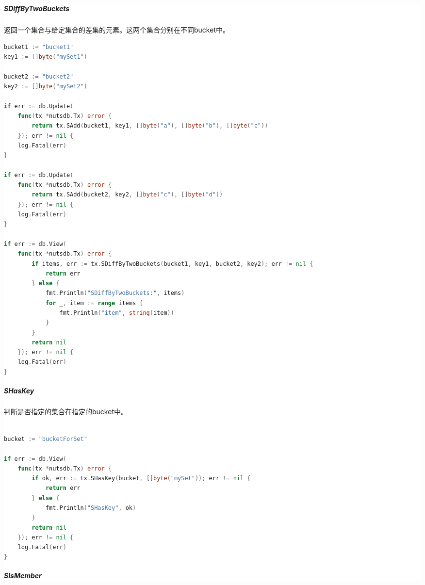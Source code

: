 ##### SDiffByTwoBuckets 

返回一个集合与给定集合的差集的元素。这两个集合分别在不同bucket中。

```go
bucket1 := "bucket1"
key1 := []byte("mySet1")

bucket2 := "bucket2"
key2 := []byte("mySet2")

if err := db.Update(
	func(tx *nutsdb.Tx) error {
		return tx.SAdd(bucket1, key1, []byte("a"), []byte("b"), []byte("c"))
	}); err != nil {
	log.Fatal(err)
}

if err := db.Update(
	func(tx *nutsdb.Tx) error {
		return tx.SAdd(bucket2, key2, []byte("c"), []byte("d"))
	}); err != nil {
	log.Fatal(err)
}

if err := db.View(
	func(tx *nutsdb.Tx) error {
		if items, err := tx.SDiffByTwoBuckets(bucket1, key1, bucket2, key2); err != nil {
			return err
		} else {
			fmt.Println("SDiffByTwoBuckets:", items)
			for _, item := range items {
				fmt.Println("item", string(item))
			}
		}
		return nil
	}); err != nil {
	log.Fatal(err)
}

```
##### SHasKey 

判断是否指定的集合在指定的bucket中。

```go

bucket := "bucketForSet"

if err := db.View(
	func(tx *nutsdb.Tx) error {
		if ok, err := tx.SHasKey(bucket, []byte("mySet")); err != nil {
			return err
		} else {
			fmt.Println("SHasKey", ok)
		}
		return nil
	}); err != nil {
	log.Fatal(err)
}

```
##### SIsMember 
